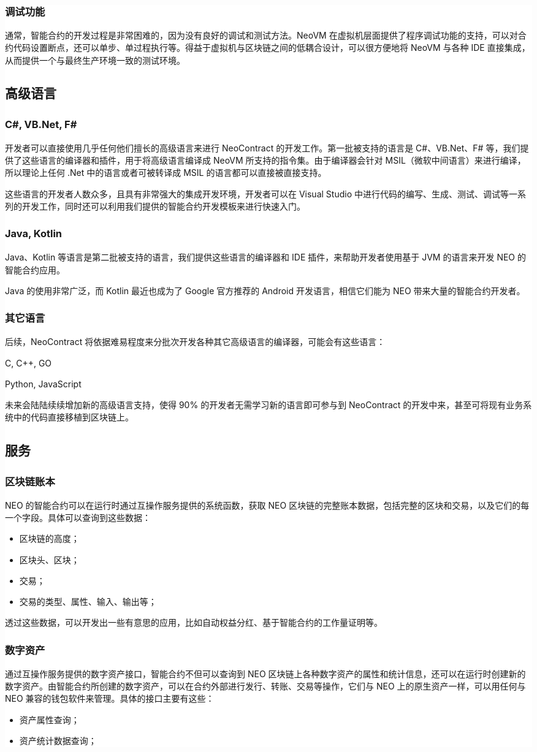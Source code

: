### 调试功能

通常，智能合约的开发过程是非常困难的，因为没有良好的调试和测试方法。NeoVM 在虚拟机层面提供了程序调试功能的支持，可以对合约代码设置断点，还可以单步、单过程执行等。得益于虚拟机与区块链之间的低耦合设计，可以很方便地将 NeoVM 与各种 IDE 直接集成，从而提供一个与最终生产环境一致的测试环境。

## 高级语言

### C#, VB.Net, F#

开发者可以直接使用几乎任何他们擅长的高级语言来进行 NeoContract 的开发工作。第一批被支持的语言是 C#、VB.Net、F# 等，我们提供了这些语言的编译器和插件，用于将高级语言编译成 NeoVM 所支持的指令集。由于编译器会针对 MSIL（微软中间语言）来进行编译，所以理论上任何 .Net 中的语言或者可被转译成 MSIL 的语言都可以直接被直接支持。

这些语言的开发者人数众多，且具有非常强大的集成开发环境，开发者可以在 Visual Studio 中进行代码的编写、生成、测试、调试等一系列的开发工作，同时还可以利用我们提供的智能合约开发模板来进行快速入门。

### Java, Kotlin

Java、Kotlin 等语言是第二批被支持的语言，我们提供这些语言的编译器和 IDE 插件，来帮助开发者使用基于 JVM 的语言来开发 NEO 的智能合约应用。

Java 的使用非常广泛，而 Kotlin 最近也成为了 Google 官方推荐的 Android 开发语言，相信它们能为 NEO 带来大量的智能合约开发者。

### 其它语言

后续，NeoContract 将依据难易程度来分批次开发各种其它高级语言的编译器，可能会有这些语言：

C, C++, GO

Python, JavaScript

未来会陆陆续续增加新的高级语言支持，使得 90% 的开发者无需学习新的语言即可参与到 NeoContract 的开发中来，甚至可将现有业务系统中的代码直接移植到区块链上。

## 服务

### 区块链账本

NEO 的智能合约可以在运行时通过互操作服务提供的系统函数，获取 NEO 区块链的完整账本数据，包括完整的区块和交易，以及它们的每一个字段。具体可以查询到这些数据：

- 区块链的高度；

- 区块头、区块；

- 交易；

- 交易的类型、属性、输入、输出等；


透过这些数据，可以开发出一些有意思的应用，比如自动权益分红、基于智能合约的工作量证明等。

### 数字资产

通过互操作服务提供的数字资产接口，智能合约不但可以查询到 NEO 区块链上各种数字资产的属性和统计信息，还可以在运行时创建新的数字资产。由智能合约所创建的数字资产，可以在合约外部进行发行、转账、交易等操作，它们与 NEO 上的原生资产一样，可以用任何与 NEO 兼容的钱包软件来管理。具体的接口主要有这些：

- 资产属性查询；

- 资产统计数据查询；
